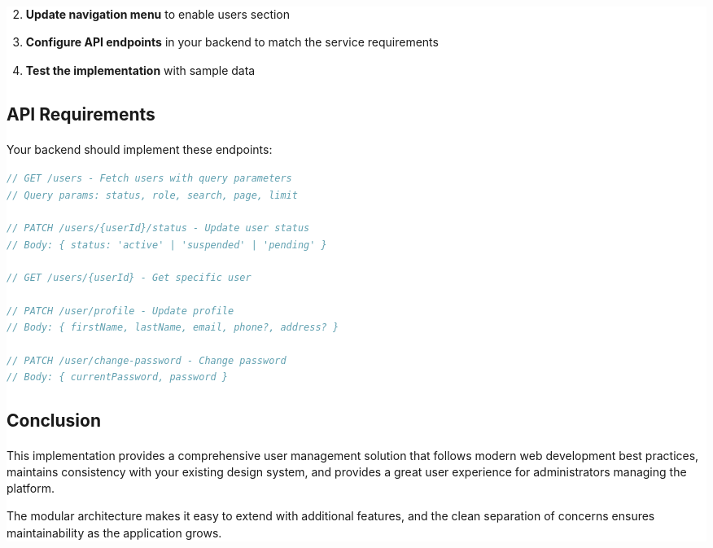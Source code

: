 2. **Update navigation menu** to enable users section

3. **Configure API endpoints** in your backend to match the service requirements

4. **Test the implementation** with sample data

## API Requirements

Your backend should implement these endpoints:

```typescript
// GET /users - Fetch users with query parameters
// Query params: status, role, search, page, limit

// PATCH /users/{userId}/status - Update user status
// Body: { status: 'active' | 'suspended' | 'pending' }

// GET /users/{userId} - Get specific user

// PATCH /user/profile - Update profile
// Body: { firstName, lastName, email, phone?, address? }

// PATCH /user/change-password - Change password
// Body: { currentPassword, password }
```

## Conclusion

This implementation provides a comprehensive user management solution that follows modern web development best practices, maintains consistency with your existing design system, and provides a great user experience for administrators managing the platform.

The modular architecture makes it easy to extend with additional features, and the clean separation of concerns ensures maintainability as the application grows.
